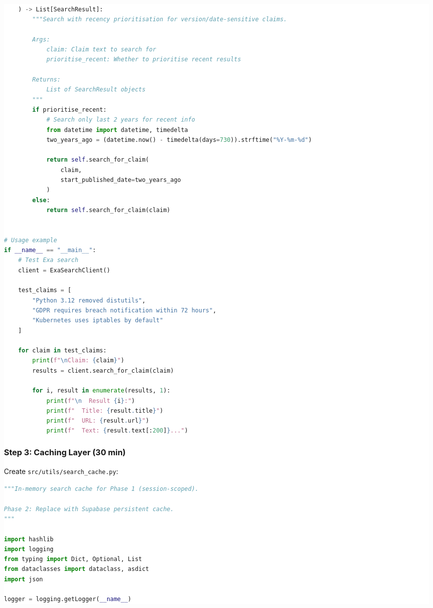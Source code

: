 ```python
    ) -> List[SearchResult]:
        """Search with recency prioritisation for version/date-sensitive claims.

        Args:
            claim: Claim text to search for
            prioritise_recent: Whether to prioritise recent results

        Returns:
            List of SearchResult objects
        """
        if prioritise_recent:
            # Search only last 2 years for recent info
            from datetime import datetime, timedelta
            two_years_ago = (datetime.now() - timedelta(days=730)).strftime("%Y-%m-%d")

            return self.search_for_claim(
                claim,
                start_published_date=two_years_ago
            )
        else:
            return self.search_for_claim(claim)


# Usage example
if __name__ == "__main__":
    # Test Exa search
    client = ExaSearchClient()

    test_claims = [
        "Python 3.12 removed distutils",
        "GDPR requires breach notification within 72 hours",
        "Kubernetes uses iptables by default"
    ]

    for claim in test_claims:
        print(f"\nClaim: {claim}")
        results = client.search_for_claim(claim)

        for i, result in enumerate(results, 1):
            print(f"\n  Result {i}:")
            print(f"  Title: {result.title}")
            print(f"  URL: {result.url}")
            print(f"  Text: {result.text[:200]}...")
```

### Step 3: Caching Layer (30 min)

Create `src/utils/search_cache.py`:

```python
"""In-memory search cache for Phase 1 (session-scoped).

Phase 2: Replace with Supabase persistent cache.
"""

import hashlib
import logging
from typing import Dict, Optional, List
from dataclasses import dataclass, asdict
import json

logger = logging.getLogger(__name__)


```